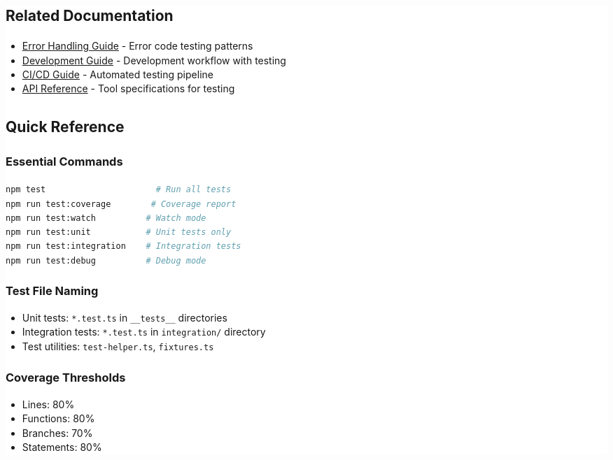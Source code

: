 ## Related Documentation

- [Error Handling Guide](./ERROR_HANDLING.md) - Error code testing patterns
- [Development Guide](./DEVELOPMENT.md) - Development workflow with testing
- [CI/CD Guide](./CI_CD.md) - Automated testing pipeline
- [API Reference](./API_REFERENCE.md) - Tool specifications for testing

## Quick Reference

### Essential Commands
```bash
npm test                      # Run all tests
npm run test:coverage        # Coverage report
npm run test:watch          # Watch mode
npm run test:unit           # Unit tests only
npm run test:integration    # Integration tests
npm run test:debug          # Debug mode
```

### Test File Naming
- Unit tests: `*.test.ts` in `__tests__` directories
- Integration tests: `*.test.ts` in `integration/` directory
- Test utilities: `test-helper.ts`, `fixtures.ts`

### Coverage Thresholds
- Lines: 80%
- Functions: 80%
- Branches: 70%
- Statements: 80%